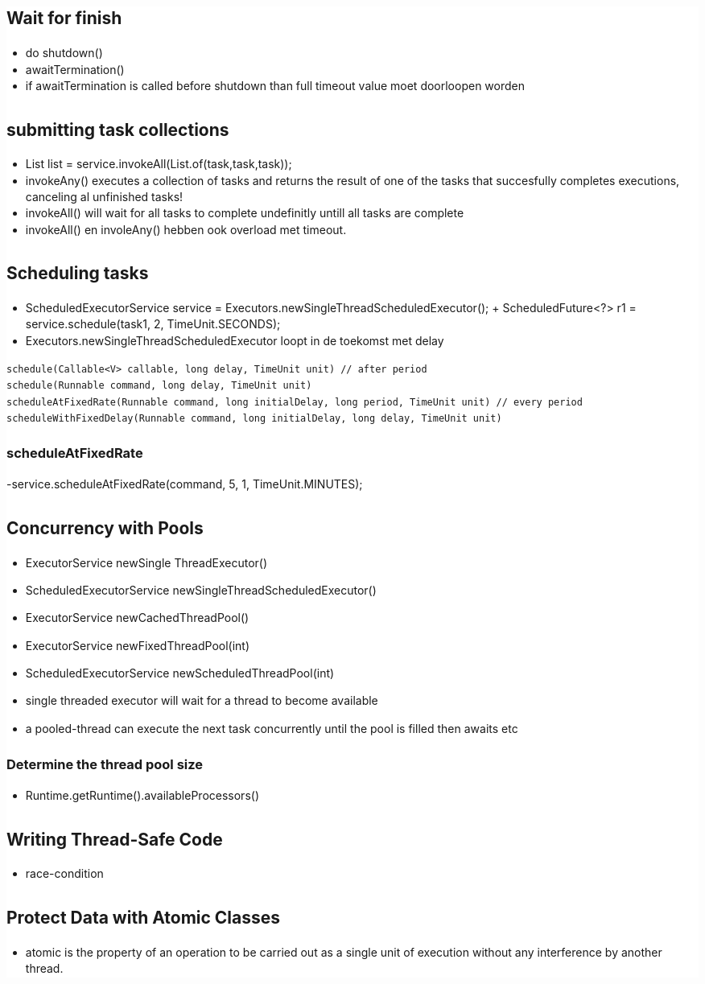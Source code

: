 ## Wait for finish
- do shutdown()
- awaitTermination()
- if awaitTermination is called before shutdown than full timeout value moet doorloopen worden

## submitting task collections
- List<Future> list = service.invokeAll(List.of(task,task,task));
- invokeAny() executes a collection of tasks and returns the result of one of the tasks that succesfully completes executions, canceling al unfinished tasks!
- invokeAll() will wait for all tasks to complete undefinitly untill all tasks are complete
- invokeAll() en involeAny() hebben ook overload met timeout.

## Scheduling tasks
- ScheduledExecutorService service = Executors.newSingleThreadScheduledExecutor(); + ScheduledFuture<?> r1 = service.schedule(task1, 2, TimeUnit.SECONDS);
- Executors.newSingleThreadScheduledExecutor loopt in de toekomst met delay

```
schedule(Callable<V> callable, long delay, TimeUnit unit) // after period
schedule(Runnable command, long delay, TimeUnit unit)
scheduleAtFixedRate(Runnable command, long initialDelay, long period, TimeUnit unit) // every period
scheduleWithFixedDelay(Runnable command, long initialDelay, long delay, TimeUnit unit)
```

### scheduleAtFixedRate
-service.scheduleAtFixedRate(command, 5, 1, TimeUnit.MINUTES);


## Concurrency with Pools

- ExecutorService newSingle ThreadExecutor()
- ScheduledExecutorService newSingleThreadScheduledExecutor()
- ExecutorService newCachedThreadPool()
- ExecutorService newFixedThreadPool(int)
- ScheduledExecutorService newScheduledThreadPool(int)

- single threaded executor will wait for a thread to become available
- a pooled-thread can execute the next task concurrently until the pool is filled then awaits etc

### Determine the thread pool size
- Runtime.getRuntime().availableProcessors()



## Writing Thread-Safe Code
- race-condition

## Protect Data with Atomic Classes
- atomic is the property of an operation to be carried out as a single unit of execution without any interference by another thread.

